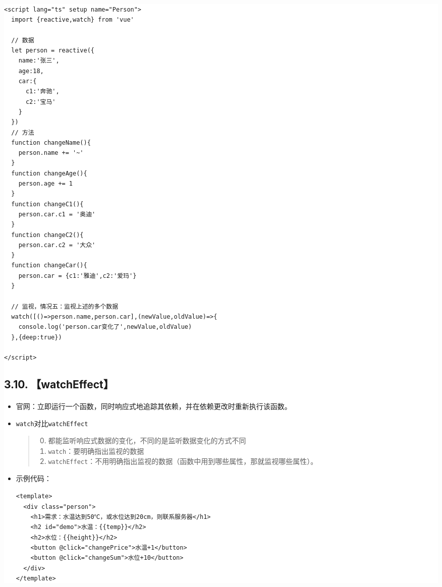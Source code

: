     <script lang="ts" setup name="Person">
      import {reactive,watch} from 'vue'

      // 数据
      let person = reactive({
        name:'张三',
        age:18,
        car:{
          c1:'奔驰',
          c2:'宝马'
        }
      })
      // 方法
      function changeName(){
        person.name += '~'
      }
      function changeAge(){
        person.age += 1
      }
      function changeC1(){
        person.car.c1 = '奥迪'
      }
      function changeC2(){
        person.car.c2 = '大众'
      }
      function changeCar(){
        person.car = {c1:'雅迪',c2:'爱玛'}
      }

      // 监视，情况五：监视上述的多个数据
      watch([()=>person.name,person.car],(newValue,oldValue)=>{
        console.log('person.car变化了',newValue,oldValue)
      },{deep:true})

    </script>

## 3.10. 【watchEffect】

*   官网：立即运行一个函数，同时响应式地追踪其依赖，并在依赖更改时重新执行该函数。

*   `watch`对比`watchEffect`

    > 0.  都能监听响应式数据的变化，不同的是监听数据变化的方式不同
    > 1.  `watch`：要明确指出监视的数据
    > 2.  `watchEffect`：不用明确指出监视的数据（函数中用到哪些属性，那就监视哪些属性）。

*   示例代码：

        <template>
          <div class="person">
            <h1>需求：水温达到50℃，或水位达到20cm，则联系服务器</h1>
            <h2 id="demo">水温：{{temp}}</h2>
            <h2>水位：{{height}}</h2>
            <button @click="changePrice">水温+1</button>
            <button @click="changeSum">水位+10</button>
          </div>
        </template>
